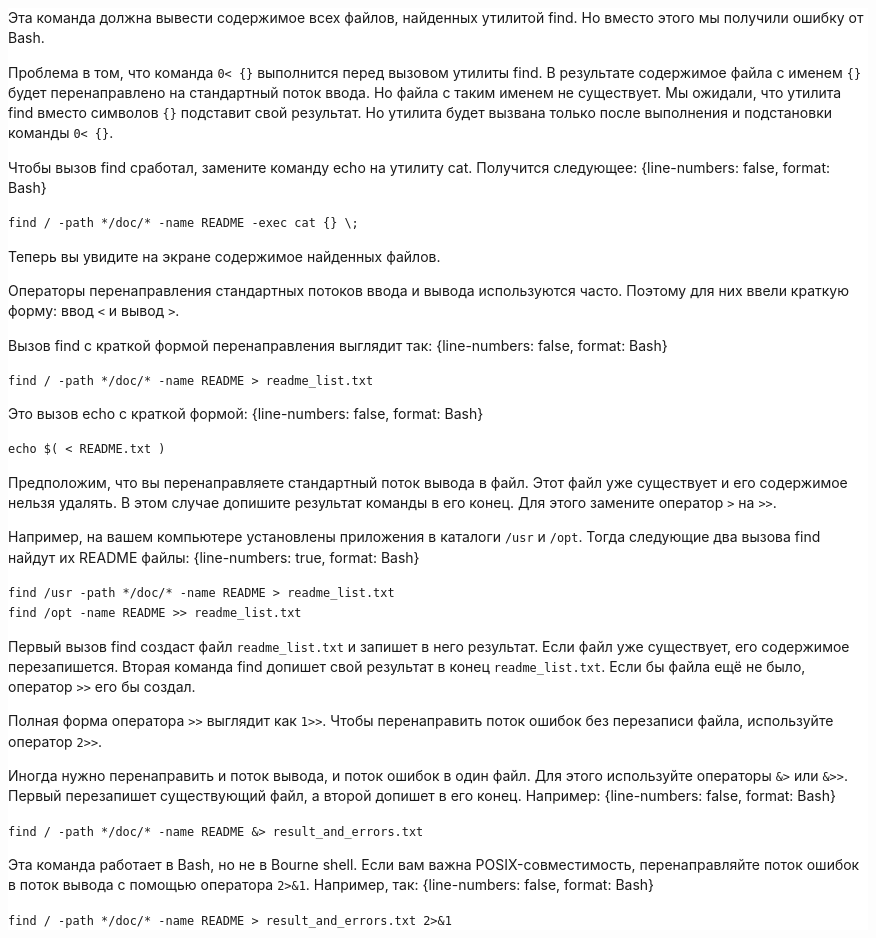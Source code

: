 Эта команда должна вывести содержимое всех файлов, найденных утилитой find. Но вместо этого мы получили ошибку от Bash.

Проблема в том, что команда `0< {}` выполнится перед вызовом утилиты find. В результате содержимое файла с именем `{}` будет перенаправлено на стандартный поток ввода. Но файла с таким именем не существует. Мы ожидали, что утилита find вместо символов `{}` подставит свой результат. Но утилита будет вызвана только после выполнения и подстановки команды `0< {}`.

Чтобы вызов find сработал, замените команду echo на утилиту cat. Получится следующее:
{line-numbers: false, format: Bash}
```
find / -path */doc/* -name README -exec cat {} \;
```

Теперь вы увидите на экране содержимое найденных файлов.

Операторы перенаправления стандартных потоков ввода и вывода используются часто. Поэтому для них ввели краткую форму: ввод `<` и вывод `>`.

Вызов find с краткой формой перенаправления выглядит так:
{line-numbers: false, format: Bash}
```
find / -path */doc/* -name README > readme_list.txt
```

Это вызов echo с краткой формой:
{line-numbers: false, format: Bash}
```
echo $( < README.txt )
```

Предположим, что вы перенаправляете стандартный поток вывода в файл. Этот файл уже существует и его содержимое нельзя удалять. В этом случае допишите результат команды в его конец. Для этого замените оператор `>` на `>>`.

Например, на вашем компьютере установлены приложения в каталоги `/usr` и `/opt`. Тогда следующие два вызова find найдут их README файлы:
{line-numbers: true, format: Bash}
```
find /usr -path */doc/* -name README > readme_list.txt
find /opt -name README >> readme_list.txt
```

Первый вызов find создаст файл `readme_list.txt` и запишет в него результат. Если файл уже существует, его содержимое перезапишется. Вторая команда find допишет свой результат в конец `readme_list.txt`. Если бы файла ещё не было, оператор `>>` его бы создал.

Полная форма оператора `>>` выглядит как `1>>`. Чтобы перенаправить поток ошибок без перезаписи файла, используйте оператор `2>>`.

Иногда нужно перенаправить и поток вывода, и поток ошибок в один файл. Для этого используйте операторы `&>` или `&>>`. Первый перезапишет существующий файл, а второй допишет в его конец. Например:
{line-numbers: false, format: Bash}
```
find / -path */doc/* -name README &> result_and_errors.txt
```

Эта команда работает в Bash, но не в Bourne shell. Если вам важна POSIX-совместимость, перенаправляйте поток ошибок в поток вывода с помощью оператора `2>&1`. Например, так:
{line-numbers: false, format: Bash}
```
find / -path */doc/* -name README > result_and_errors.txt 2>&1
```
